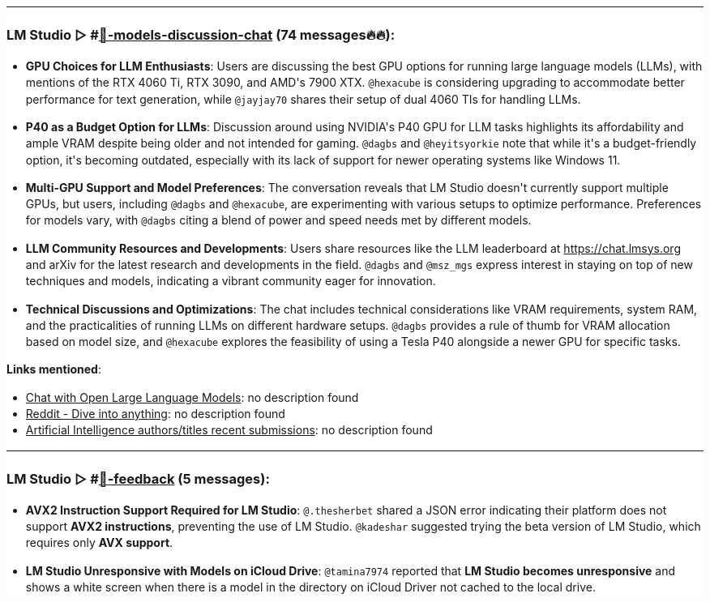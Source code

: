   

---


### LM Studio ▷ #[🤖-models-discussion-chat](https://discord.com/channels/1110598183144399058/1111649100518133842/1200723789424627805) (74 messages🔥🔥): 

- **GPU Choices for LLM Enthusiasts**: Users are discussing the best GPU options for running large language models (LLMs), with mentions of the RTX 4060 Ti, RTX 3090, and AMD's 7900 XTX. `@hexacube` is considering upgrading to accommodate better performance for text generation, while `@jayjay70` shares their setup of dual 4060 TIs for handling LLMs.

- **P40 as a Budget Option for LLMs**: Discussion around using NVIDIA's P40 GPU for LLM tasks highlights its affordability and ample VRAM despite being older and not intended for gaming. `@dagbs` and `@heyitsyorkie` note that while it's a budget-friendly option, it's becoming outdated, especially with its lack of support for newer operating systems like Windows 11.

- **Multi-GPU Support and Model Preferences**: The conversation reveals that LM Studio doesn't currently support multiple GPUs, but users, including `@dagbs` and `@hexacube`, are experimenting with various setups to optimize performance. Preferences for models vary, with `@dagbs` citing a blend of power and speed needs met by different models.

- **LLM Community Resources and Developments**: Users share resources like the LLM leaderboard at https://chat.lmsys.org and arXiv for the latest research and developments in the field. `@dagbs` and `@msz_mgs` express interest in staying on top of new techniques and models, indicating a vibrant community eager for innovation.

- **Technical Discussions and Optimizations**: The chat includes technical considerations like VRAM requirements, system RAM, and the practicalities of running LLMs on different hardware setups. `@dagbs` provides a rule of thumb for VRAM allocation based on model size, and `@hexacube` explores the feasibility of using a Tesla P40 alongside a newer GPU for specific tasks.

**Links mentioned**:

- [Chat with Open Large Language Models](https://chat.lmsys.org/): no description found
- [Reddit - Dive into anything](https://www.reddit.com/r/LocalLLaMA/comments/13n8bqh/my_results_using_a_tesla_p40/?rdt=49372): no description found
- [Artificial Intelligence  authors/titles recent submissions](https://arxiv.org/list/cs.AI/recent): no description found

  

---


### LM Studio ▷ #[🧠-feedback](https://discord.com/channels/1110598183144399058/1113937247520170084/1201084370732187680) (5 messages): 

- **AVX2 Instruction Support Required for LM Studio**: `@.thesherbet` shared a JSON error indicating their platform does not support **AVX2 instructions**, preventing the use of LM Studio. `@kadeshar` suggested trying the beta version of LM Studio, which requires only **AVX support**.

- **LM Studio Unresponsive with Models on iCloud Drive**: `@tamina7974` reported that **LM Studio becomes unresponsive** and shows a white screen when there is a model in the directory on iCloud Driver not cached to the local drive.
